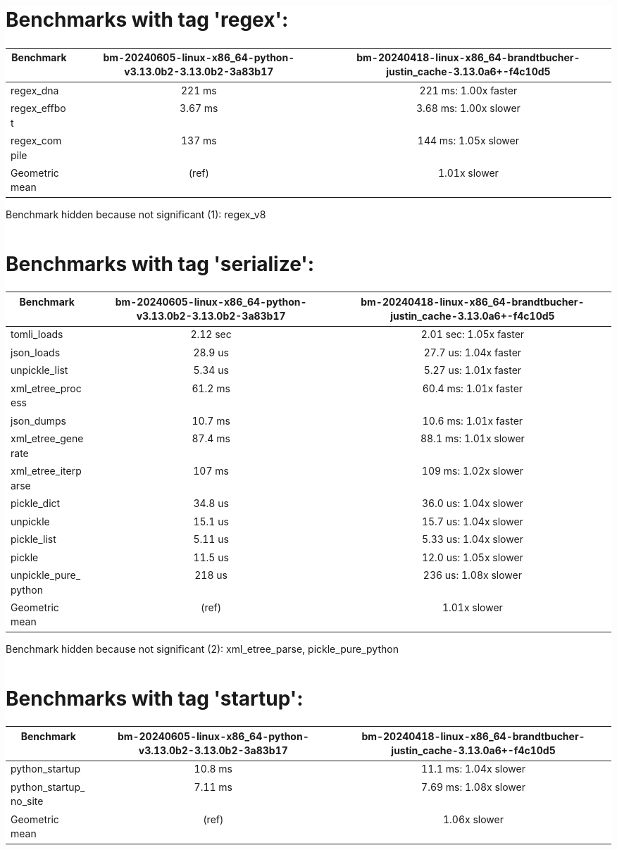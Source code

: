 Benchmarks with tag 'regex':
============================

| Benchmark      | bm-20240605-linux-x86_64-python-v3.13.0b2-3.13.0b2-3a83b17 | bm-20240418-linux-x86_64-brandtbucher-justin_cache-3.13.0a6+-f4c10d5 |
|----------------|:----------------------------------------------------------:|:--------------------------------------------------------------------:|
| regex_dna      | 221 ms                                                     | 221 ms: 1.00x faster                                                 |
| regex_effbot   | 3.67 ms                                                    | 3.68 ms: 1.00x slower                                                |
| regex_compile  | 137 ms                                                     | 144 ms: 1.05x slower                                                 |
| Geometric mean | (ref)                                                      | 1.01x slower                                                         |

Benchmark hidden because not significant (1): regex_v8

Benchmarks with tag 'serialize':
================================

| Benchmark            | bm-20240605-linux-x86_64-python-v3.13.0b2-3.13.0b2-3a83b17 | bm-20240418-linux-x86_64-brandtbucher-justin_cache-3.13.0a6+-f4c10d5 |
|----------------------|:----------------------------------------------------------:|:--------------------------------------------------------------------:|
| tomli_loads          | 2.12 sec                                                   | 2.01 sec: 1.05x faster                                               |
| json_loads           | 28.9 us                                                    | 27.7 us: 1.04x faster                                                |
| unpickle_list        | 5.34 us                                                    | 5.27 us: 1.01x faster                                                |
| xml_etree_process    | 61.2 ms                                                    | 60.4 ms: 1.01x faster                                                |
| json_dumps           | 10.7 ms                                                    | 10.6 ms: 1.01x faster                                                |
| xml_etree_generate   | 87.4 ms                                                    | 88.1 ms: 1.01x slower                                                |
| xml_etree_iterparse  | 107 ms                                                     | 109 ms: 1.02x slower                                                 |
| pickle_dict          | 34.8 us                                                    | 36.0 us: 1.04x slower                                                |
| unpickle             | 15.1 us                                                    | 15.7 us: 1.04x slower                                                |
| pickle_list          | 5.11 us                                                    | 5.33 us: 1.04x slower                                                |
| pickle               | 11.5 us                                                    | 12.0 us: 1.05x slower                                                |
| unpickle_pure_python | 218 us                                                     | 236 us: 1.08x slower                                                 |
| Geometric mean       | (ref)                                                      | 1.01x slower                                                         |

Benchmark hidden because not significant (2): xml_etree_parse, pickle_pure_python

Benchmarks with tag 'startup':
==============================

| Benchmark              | bm-20240605-linux-x86_64-python-v3.13.0b2-3.13.0b2-3a83b17 | bm-20240418-linux-x86_64-brandtbucher-justin_cache-3.13.0a6+-f4c10d5 |
|------------------------|:----------------------------------------------------------:|:--------------------------------------------------------------------:|
| python_startup         | 10.8 ms                                                    | 11.1 ms: 1.04x slower                                                |
| python_startup_no_site | 7.11 ms                                                    | 7.69 ms: 1.08x slower                                                |
| Geometric mean         | (ref)                                                      | 1.06x slower                                                         |
